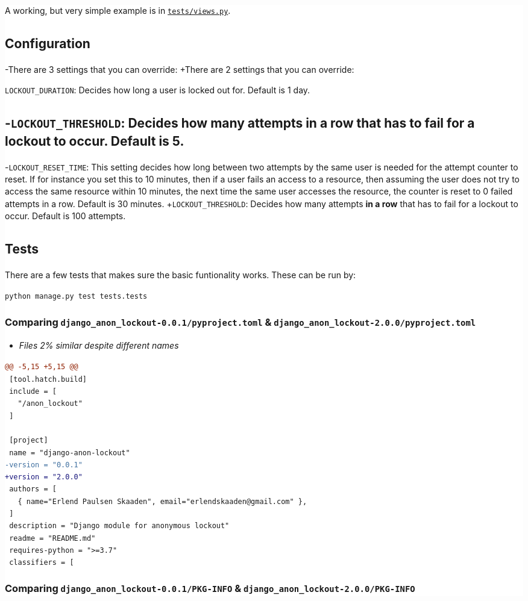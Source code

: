  A working, but very simple example is in [`tests/views.py`](./tests/views.py).
 
 ## Configuration
 
-There are 3 settings that you can override:
+There are 2 settings that you can override:
 
 `LOCKOUT_DURATION`: Decides how long a user is locked out for. Default is 1 day.
 
-`LOCKOUT_THRESHOLD`: Decides how many attempts **in a row** that has to fail for a lockout to occur. Default is 5.
-
-`LOCKOUT_RESET_TIME`: This setting decides how long between two attempts by the same user is needed for the attempt counter to reset. If for instance you set this to 10 minutes, then if a user fails an access to a resource, then assuming the user does not try to access the same resource within 10 minutes, the next time the same user accesses the resource, the counter is reset to 0 failed attempts in a row. Default is 30 minutes.
+`LOCKOUT_THRESHOLD`: Decides how many attempts **in a row** that has to fail for a lockout to occur. Default is 100 attempts.
 
 ## Tests
 
 There are a few tests that makes sure the basic funtionality works. These can be run by:
 
 ```bash
 python manage.py test tests.tests
```

### Comparing `django_anon_lockout-0.0.1/pyproject.toml` & `django_anon_lockout-2.0.0/pyproject.toml`

 * *Files 2% similar despite different names*

```diff
@@ -5,15 +5,15 @@
 [tool.hatch.build]
 include = [
   "/anon_lockout"
 ]
 
 [project]
 name = "django-anon-lockout"
-version = "0.0.1"
+version = "2.0.0"
 authors = [
   { name="Erlend Paulsen Skaaden", email="erlendskaaden@gmail.com" },
 ]
 description = "Django module for anonymous lockout"
 readme = "README.md"
 requires-python = ">=3.7"
 classifiers = [
```

### Comparing `django_anon_lockout-0.0.1/PKG-INFO` & `django_anon_lockout-2.0.0/PKG-INFO`
